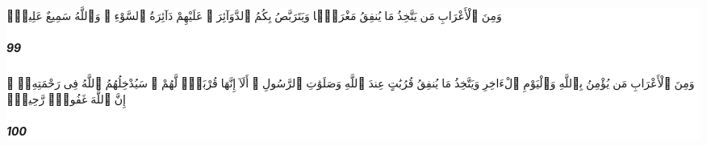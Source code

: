 <span class="ayah hovertext" data-hover="و از اعرابيان كسانى هستند كه آنچه انفاق كرده‌اند [در حكم‌] تاوان مى‌گيرند و در حق شما انتظار حادثه‌هاى ناگوار دارند، حادثه ناگوار نصيب خودشان باد، و خداوند شنواى داناست‌">وَمِنَ ٱلْأَعْرَابِ مَن يَتَّخِذُ مَا يُنفِقُ مَغْرَمًۭا وَيَتَرَبَّصُ بِكُمُ ٱلدَّوَآئِرَ ۚ عَلَيْهِمْ دَآئِرَةُ ٱلسَّوْءِ ۗ وَٱللَّهُ سَمِيعٌ عَلِيمٌۭ</span>

##### 99

<span class="ayah hovertext" data-hover="و بعضى از اعرابيان هستند كه به خداوند و روز بازپسين ايمان دارند و نفقات خود را مايه تقرب در نزد خداوند و درود و دعاى پيامبر مى‌شمارند، آرى آنها مايه تقرب ايشان است، زودا كه خداوند ايشان را به جوار رحمت خويش در آورد، كه خداوند آمرزگار مهربان است‌">وَمِنَ ٱلْأَعْرَابِ مَن يُؤْمِنُ بِٱللَّهِ وَٱلْيَوْمِ ٱلْءَاخِرِ وَيَتَّخِذُ مَا يُنفِقُ قُرُبَٰتٍ عِندَ ٱللَّهِ وَصَلَوَٰتِ ٱلرَّسُولِ ۚ أَلَآ إِنَّهَا قُرْبَةٌۭ لَّهُمْ ۚ سَيُدْخِلُهُمُ ٱللَّهُ فِى رَحْمَتِهِۦٓ ۗ إِنَّ ٱللَّهَ غَفُورٌۭ رَّحِيمٌۭ</span>

##### 100


